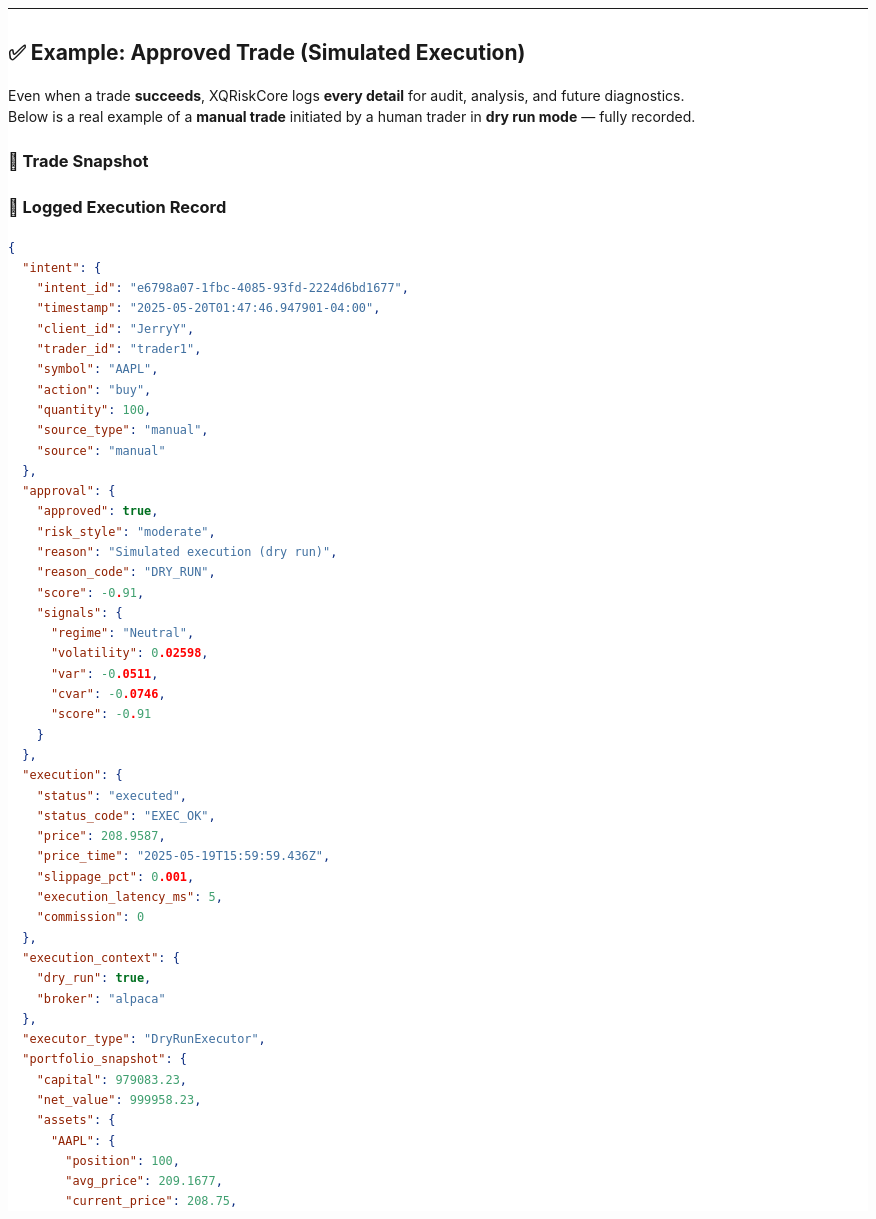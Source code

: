 
---

## ✅ Example: Approved Trade (Simulated Execution)

Even when a trade **succeeds**, XQRiskCore logs **every detail** for audit, analysis, and future diagnostics.  
Below is a real example of a **manual trade** initiated by a human trader in **dry run mode** — fully recorded.

### 🔹 Trade Snapshot



### 🔹 Logged Execution Record

```json
{
  "intent": {
    "intent_id": "e6798a07-1fbc-4085-93fd-2224d6bd1677",
    "timestamp": "2025-05-20T01:47:46.947901-04:00",
    "client_id": "JerryY",
    "trader_id": "trader1",
    "symbol": "AAPL",
    "action": "buy",
    "quantity": 100,
    "source_type": "manual",
    "source": "manual"
  },
  "approval": {
    "approved": true,
    "risk_style": "moderate",
    "reason": "Simulated execution (dry run)",
    "reason_code": "DRY_RUN",
    "score": -0.91,
    "signals": {
      "regime": "Neutral",
      "volatility": 0.02598,
      "var": -0.0511,
      "cvar": -0.0746,
      "score": -0.91
    }
  },
  "execution": {
    "status": "executed",
    "status_code": "EXEC_OK",
    "price": 208.9587,
    "price_time": "2025-05-19T15:59:59.436Z",
    "slippage_pct": 0.001,
    "execution_latency_ms": 5,
    "commission": 0
  },
  "execution_context": {
    "dry_run": true,
    "broker": "alpaca"
  },
  "executor_type": "DryRunExecutor",
  "portfolio_snapshot": {
    "capital": 979083.23,
    "net_value": 999958.23,
    "assets": {
      "AAPL": {
        "position": 100,
        "avg_price": 209.1677,
        "current_price": 208.75,
```